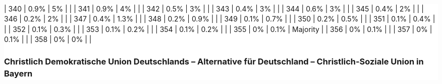 | 340 | 0.9% | 5% |  |
| 341 | 0.9% | 4% |  |
| 342 | 0.5% | 3% |  |
| 343 | 0.4% | 3% |  |
| 344 | 0.6% | 3% |  |
| 345 | 0.4% | 2% |  |
| 346 | 0.2% | 2% |  |
| 347 | 0.4% | 1.3% |  |
| 348 | 0.2% | 0.9% |  |
| 349 | 0.1% | 0.7% |  |
| 350 | 0.2% | 0.5% |  |
| 351 | 0.1% | 0.4% |  |
| 352 | 0.1% | 0.3% |  |
| 353 | 0.1% | 0.2% |  |
| 354 | 0.1% | 0.2% |  |
| 355 | 0% | 0.1% | Majority |
| 356 | 0% | 0.1% |  |
| 357 | 0% | 0.1% |  |
| 358 | 0% | 0% |  |

### Christlich Demokratische Union Deutschlands – Alternative für Deutschland – Christlich-Soziale Union in Bayern
